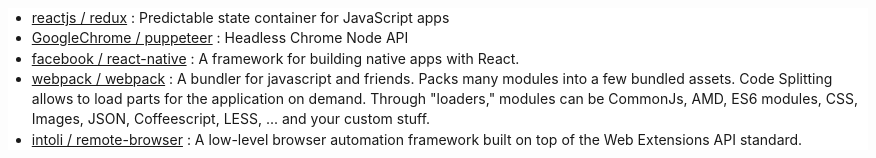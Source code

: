 - [reactjs / redux](https://github.com/reactjs/redux) : Predictable state container for JavaScript apps
- [GoogleChrome / puppeteer](https://github.com/GoogleChrome/puppeteer) : Headless Chrome Node API
- [facebook / react-native](https://github.com/facebook/react-native) : A framework for building native apps with React.
- [webpack / webpack](https://github.com/webpack/webpack) : A bundler for javascript and friends. Packs many modules into a few bundled assets. Code Splitting allows to load parts for the application on demand. Through "loaders," modules can be CommonJs, AMD, ES6 modules, CSS, Images, JSON, Coffeescript, LESS, ... and your custom stuff.
- [intoli / remote-browser](https://github.com/intoli/remote-browser) : A low-level browser automation framework built on top of the Web Extensions API standard.